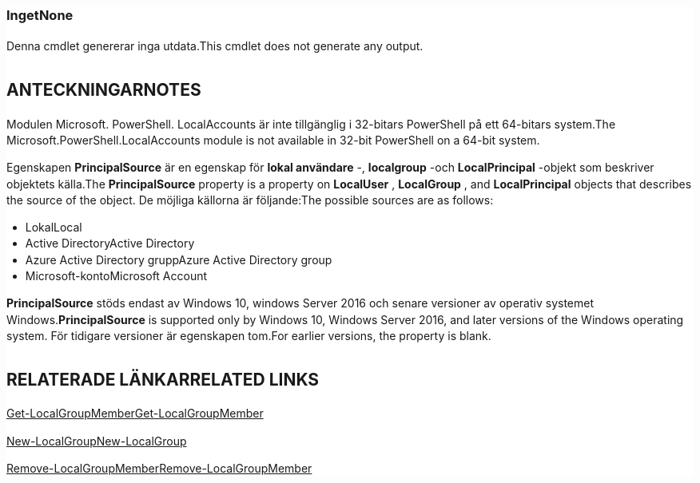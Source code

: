 ### <span data-ttu-id="a6a32-144">Inget</span><span class="sxs-lookup"><span data-stu-id="a6a32-144">None</span></span>

<span data-ttu-id="a6a32-145">Denna cmdlet genererar inga utdata.</span><span class="sxs-lookup"><span data-stu-id="a6a32-145">This cmdlet does not generate any output.</span></span>

## <span data-ttu-id="a6a32-146">ANTECKNINGAR</span><span class="sxs-lookup"><span data-stu-id="a6a32-146">NOTES</span></span>

<span data-ttu-id="a6a32-147">Modulen Microsoft. PowerShell. LocalAccounts är inte tillgänglig i 32-bitars PowerShell på ett 64-bitars system.</span><span class="sxs-lookup"><span data-stu-id="a6a32-147">The Microsoft.PowerShell.LocalAccounts module is not available in 32-bit PowerShell on a 64-bit system.</span></span>

<span data-ttu-id="a6a32-148">Egenskapen **PrincipalSource** är en egenskap för **lokal användare** -, **localgroup** -och **LocalPrincipal** -objekt som beskriver objektets källa.</span><span class="sxs-lookup"><span data-stu-id="a6a32-148">The **PrincipalSource** property is a property on **LocalUser** , **LocalGroup** , and **LocalPrincipal** objects that describes the source of the object.</span></span> <span data-ttu-id="a6a32-149">De möjliga källorna är följande:</span><span class="sxs-lookup"><span data-stu-id="a6a32-149">The possible sources are as follows:</span></span>

- <span data-ttu-id="a6a32-150">Lokal</span><span class="sxs-lookup"><span data-stu-id="a6a32-150">Local</span></span>
- <span data-ttu-id="a6a32-151">Active Directory</span><span class="sxs-lookup"><span data-stu-id="a6a32-151">Active Directory</span></span>
- <span data-ttu-id="a6a32-152">Azure Active Directory grupp</span><span class="sxs-lookup"><span data-stu-id="a6a32-152">Azure Active Directory group</span></span>
- <span data-ttu-id="a6a32-153">Microsoft-konto</span><span class="sxs-lookup"><span data-stu-id="a6a32-153">Microsoft Account</span></span>

<span data-ttu-id="a6a32-154">**PrincipalSource** stöds endast av Windows 10, windows Server 2016 och senare versioner av operativ systemet Windows.</span><span class="sxs-lookup"><span data-stu-id="a6a32-154">**PrincipalSource** is supported only by Windows 10, Windows Server 2016, and later versions of the Windows operating system.</span></span> <span data-ttu-id="a6a32-155">För tidigare versioner är egenskapen tom.</span><span class="sxs-lookup"><span data-stu-id="a6a32-155">For earlier versions, the property is blank.</span></span>

## <span data-ttu-id="a6a32-156">RELATERADE LÄNKAR</span><span class="sxs-lookup"><span data-stu-id="a6a32-156">RELATED LINKS</span></span>

[<span data-ttu-id="a6a32-157">Get-LocalGroupMember</span><span class="sxs-lookup"><span data-stu-id="a6a32-157">Get-LocalGroupMember</span></span>](Get-LocalGroupMember.md)

[<span data-ttu-id="a6a32-158">New-LocalGroup</span><span class="sxs-lookup"><span data-stu-id="a6a32-158">New-LocalGroup</span></span>](New-LocalGroup.md)

[<span data-ttu-id="a6a32-159">Remove-LocalGroupMember</span><span class="sxs-lookup"><span data-stu-id="a6a32-159">Remove-LocalGroupMember</span></span>](Remove-LocalGroupMember.md)
